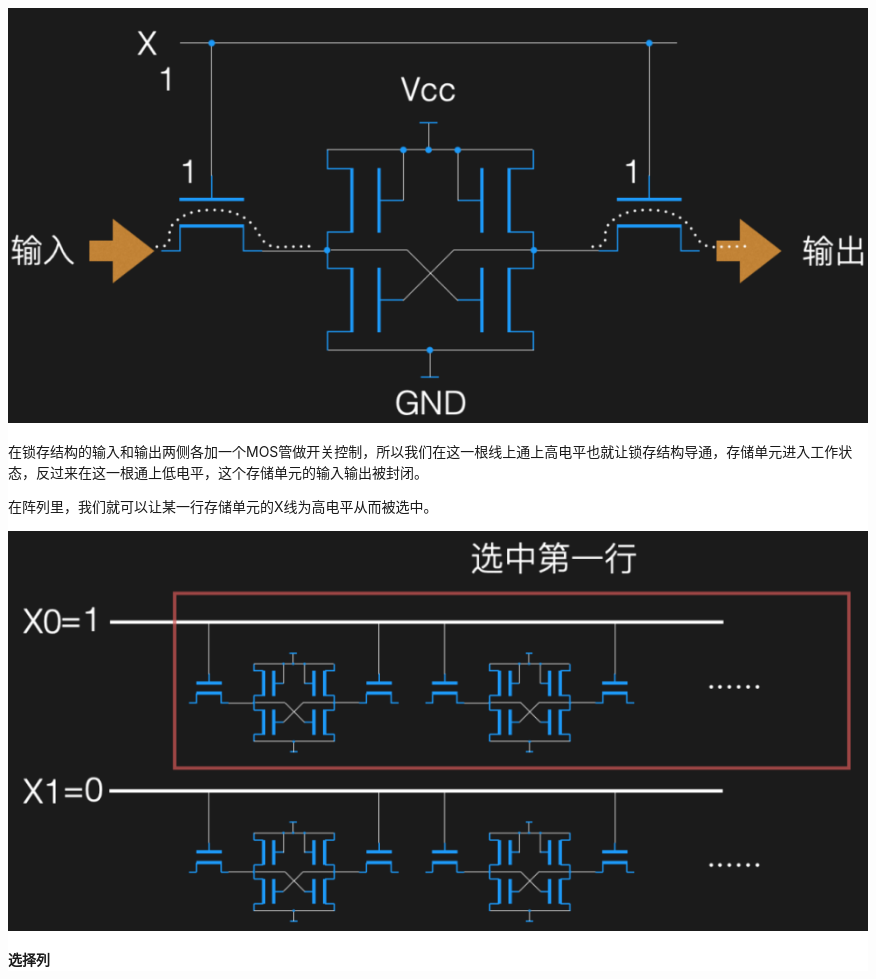 ![image-20230123103503704](..\计算机基础\images\image-20230123103503704.png)

在锁存结构的输入和输出两侧各加一个MOS管做开关控制，所以我们在这一根线上通上高电平也就让锁存结构导通，存储单元进入工作状态，反过来在这一根通上低电平，这个存储单元的输入输出被封闭。

在阵列里，我们就可以让某一行存储单元的X线为高电平从而被选中。

![image-20230123103723030](..\计算机基础\images\image-20230123103723030.png)



**选择列**
